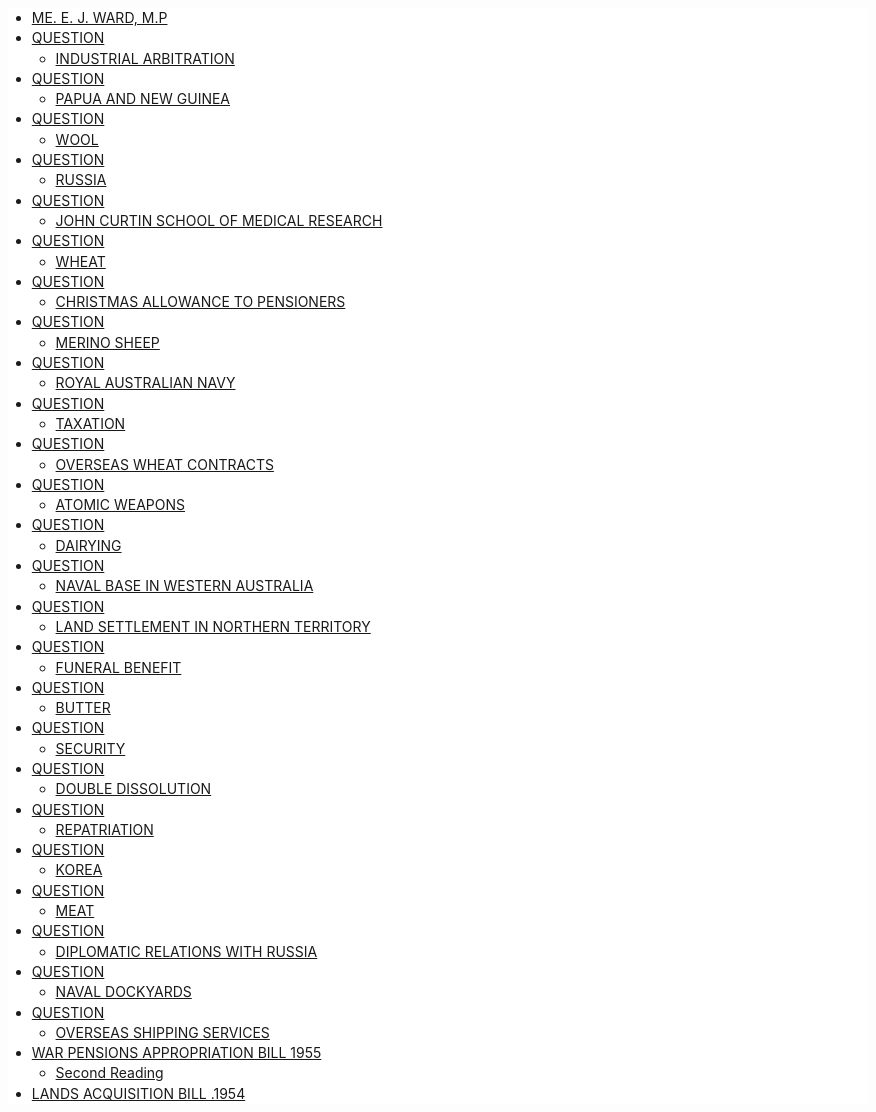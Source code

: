 * [ME. E. J. WARD, M.P](#debate-0)
* [QUESTION](#debate-1)
    * [INDUSTRIAL ARBITRATION](#subdebate-1-0)
* [QUESTION](#debate-2)
    * [PAPUA AND NEW GUINEA](#subdebate-2-0)
* [QUESTION](#debate-3)
    * [WOOL](#subdebate-3-0)
* [QUESTION](#debate-4)
    * [RUSSIA](#subdebate-4-0)
* [QUESTION](#debate-5)
    * [JOHN CURTIN SCHOOL OF MEDICAL RESEARCH](#subdebate-5-0)
* [QUESTION](#debate-6)
    * [WHEAT](#subdebate-6-0)
* [QUESTION](#debate-7)
    * [CHRISTMAS ALLOWANCE TO PENSIONERS](#subdebate-7-0)
* [QUESTION](#debate-8)
    * [MERINO SHEEP](#subdebate-8-0)
* [QUESTION](#debate-9)
    * [ROYAL AUSTRALIAN NAVY](#subdebate-9-0)
* [QUESTION](#debate-10)
    * [TAXATION](#subdebate-10-0)
* [QUESTION](#debate-11)
    * [OVERSEAS WHEAT CONTRACTS](#subdebate-11-0)
* [QUESTION](#debate-12)
    * [ATOMIC WEAPONS](#subdebate-12-0)
* [QUESTION](#debate-13)
    * [DAIRYING](#subdebate-13-0)
* [QUESTION](#debate-14)
    * [NAVAL BASE IN WESTERN AUSTRALIA](#subdebate-14-0)
* [QUESTION](#debate-15)
    * [LAND SETTLEMENT IN NORTHERN TERRITORY](#subdebate-15-0)
* [QUESTION](#debate-16)
    * [FUNERAL BENEFIT](#subdebate-16-0)
* [QUESTION](#debate-17)
    * [BUTTER](#subdebate-17-0)
* [QUESTION](#debate-18)
    * [SECURITY](#subdebate-18-0)
* [QUESTION](#debate-19)
    * [DOUBLE DISSOLUTION](#subdebate-19-0)
* [QUESTION](#debate-20)
    * [REPATRIATION](#subdebate-20-0)
* [QUESTION](#debate-21)
    * [KOREA](#subdebate-21-0)
* [QUESTION](#debate-22)
    * [MEAT](#subdebate-22-0)
* [QUESTION](#debate-23)
    * [DIPLOMATIC RELATIONS WITH RUSSIA](#subdebate-23-0)
* [QUESTION](#debate-24)
    * [NAVAL DOCKYARDS](#subdebate-24-0)
* [QUESTION](#debate-25)
    * [OVERSEAS SHIPPING SERVICES](#subdebate-25-0)
* [WAR PENSIONS APPROPRIATION BILL 1955](#debate-26)
    * [Second Reading](#subdebate-26-0)
* [LANDS ACQUISITION BILL .1954](#debate-27)

